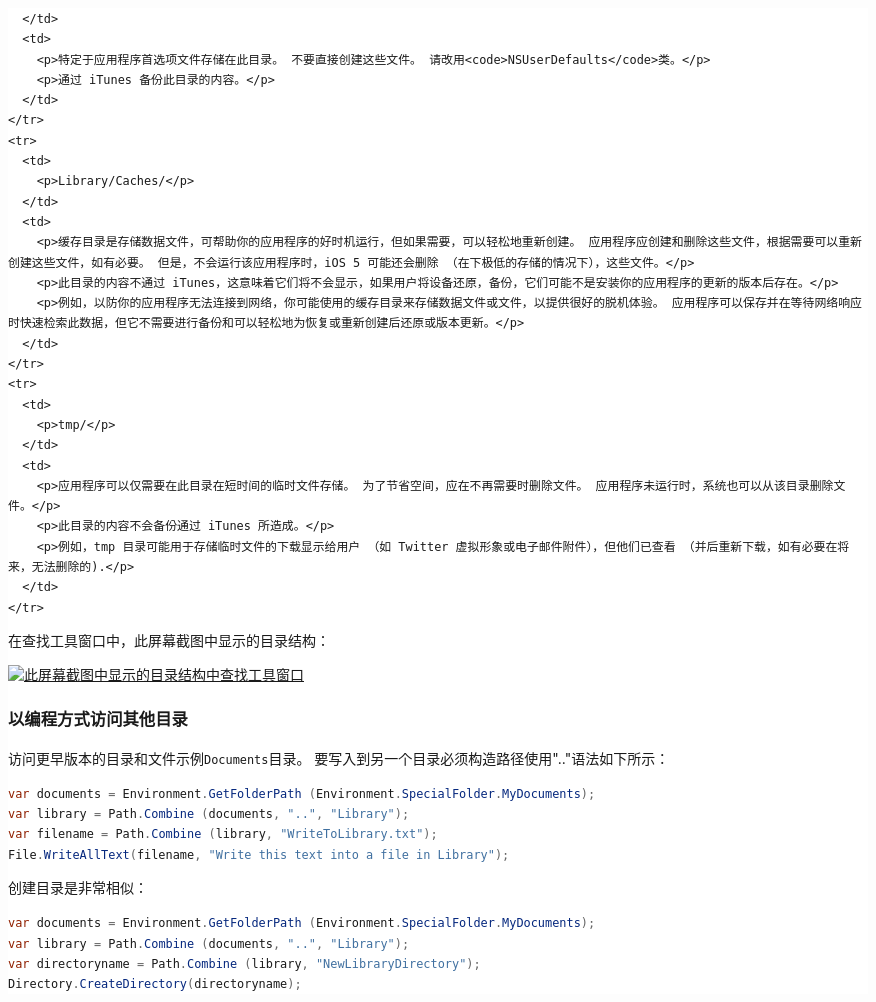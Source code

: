       </td>
      <td>
        <p>特定于应用程序首选项文件存储在此目录。 不要直接创建这些文件。 请改用<code>NSUserDefaults</code>类。</p>
        <p>通过 iTunes 备份此目录的内容。</p>
      </td>
    </tr>
    <tr>
      <td>
        <p>Library/Caches/</p>
      </td>
      <td>
        <p>缓存目录是存储数据文件，可帮助你的应用程序的好时机运行，但如果需要，可以轻松地重新创建。 应用程序应创建和删除这些文件，根据需要可以重新创建这些文件，如有必要。 但是，不会运行该应用程序时，iOS 5 可能还会删除 （在下极低的存储的情况下），这些文件。</p>
        <p>此目录的内容不通过 iTunes，这意味着它们将不会显示，如果用户将设备还原，备份，它们可能不是安装你的应用程序的更新的版本后存在。</p>
        <p>例如，以防你的应用程序无法连接到网络，你可能使用的缓存目录来存储数据文件或文件，以提供很好的脱机体验。 应用程序可以保存并在等待网络响应时快速检索此数据，但它不需要进行备份和可以轻松地为恢复或重新创建后还原或版本更新。</p>
      </td>
    </tr>
    <tr>
      <td>
        <p>tmp/</p>
      </td>
      <td>
        <p>应用程序可以仅需要在此目录在短时间的临时文件存储。 为了节省空间，应在不再需要时删除文件。 应用程序未运行时，系统也可以从该目录删除文件。</p>
        <p>此目录的内容不会备份通过 iTunes 所造成。</p>
        <p>例如，tmp 目录可能用于存储临时文件的下载显示给用户 （如 Twitter 虚拟形象或电子邮件附件），但他们已查看 （并后重新下载，如有必要在将来，无法删除的).</p>
      </td>
    </tr>
  </tbody>
</table>

在查找工具窗口中，此屏幕截图中显示的目录结构：

 [ ![](file-system-images/08-library-directory.png "此屏幕截图中显示的目录结构中查找工具窗口")](file-system-images/08-library-directory.png)

 <a name="Accessing_Other_Directories_Programmatically" />

### <a name="accessing-other-directories-programmatically"></a>以编程方式访问其他目录

访问更早版本的目录和文件示例`Documents`目录。 要写入到另一个目录必须构造路径使用".."语法如下所示：

```csharp
var documents = Environment.GetFolderPath (Environment.SpecialFolder.MyDocuments);
var library = Path.Combine (documents, "..", "Library");
var filename = Path.Combine (library, "WriteToLibrary.txt");
File.WriteAllText(filename, "Write this text into a file in Library");
```

创建目录是非常相似：

```csharp
var documents = Environment.GetFolderPath (Environment.SpecialFolder.MyDocuments);
var library = Path.Combine (documents, "..", "Library");
var directoryname = Path.Combine (library, "NewLibraryDirectory");
Directory.CreateDirectory(directoryname);
```
